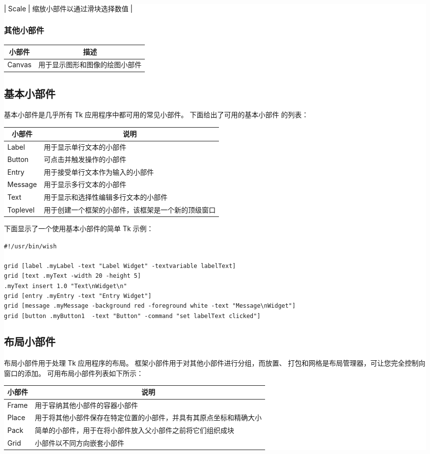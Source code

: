 | Scale       | 缩放小部件以通过滑块选择数值 |

### 其他小部件

| 小部件 | 描述 |
|--|--|
| Canvas | 用于显示图形和图像的绘图小部件 |


## 基本小部件

基本小部件是几乎所有 Tk 应用程序中都可用的常见小部件。 下面给出了可用的基本小部件
的列表：

|小部件 | 说明 |
|--|--|
| Label    | 用于显示单行文本的小部件 |
| Button   | 可点击并触发操作的小部件 |
| Entry    | 用于接受单行文本作为输入的小部件 |
| Message  | 用于显示多行文本的小部件 |
| Text     | 用于显示和选择性编辑多行文本的小部件 |
| Toplevel | 用于创建一个框架的小部件，该框架是一个新的顶级窗口 |

下面显示了一个使用基本小部件的简单 Tk 示例：
```
#!/usr/bin/wish

grid [label .myLabel -text "Label Widget" -textvariable labelText]
grid [text .myText -width 20 -height 5]
.myText insert 1.0 "Text\nWidget\n"
grid [entry .myEntry -text "Entry Widget"]
grid [message .myMessage -background red -foreground white -text "Message\nWidget"]
grid [button .myButton1  -text "Button" -command "set labelText clicked"]
```

## 布局小部件

布局小部件用于处理 Tk 应用程序的布局。 框架小部件用于对其他小部件进行分组，而放置、
打包和网格是布局管理器，可让您完全控制向窗口的添加。 可用布局小部件列表如下所示：

|小部件 | 说明 |
|--|--|
| Frame | 用于容纳其他小部件的容器小部件 |
| Place | 用于将其他小部件保存在特定位置的小部件，并具有其原点坐标和精确大小 |
| Pack  | 简单的小部件，用于在将小部件放入父小部件之前将它们组织成块 |
| Grid  | 小部件以不同方向嵌套小部件 |

